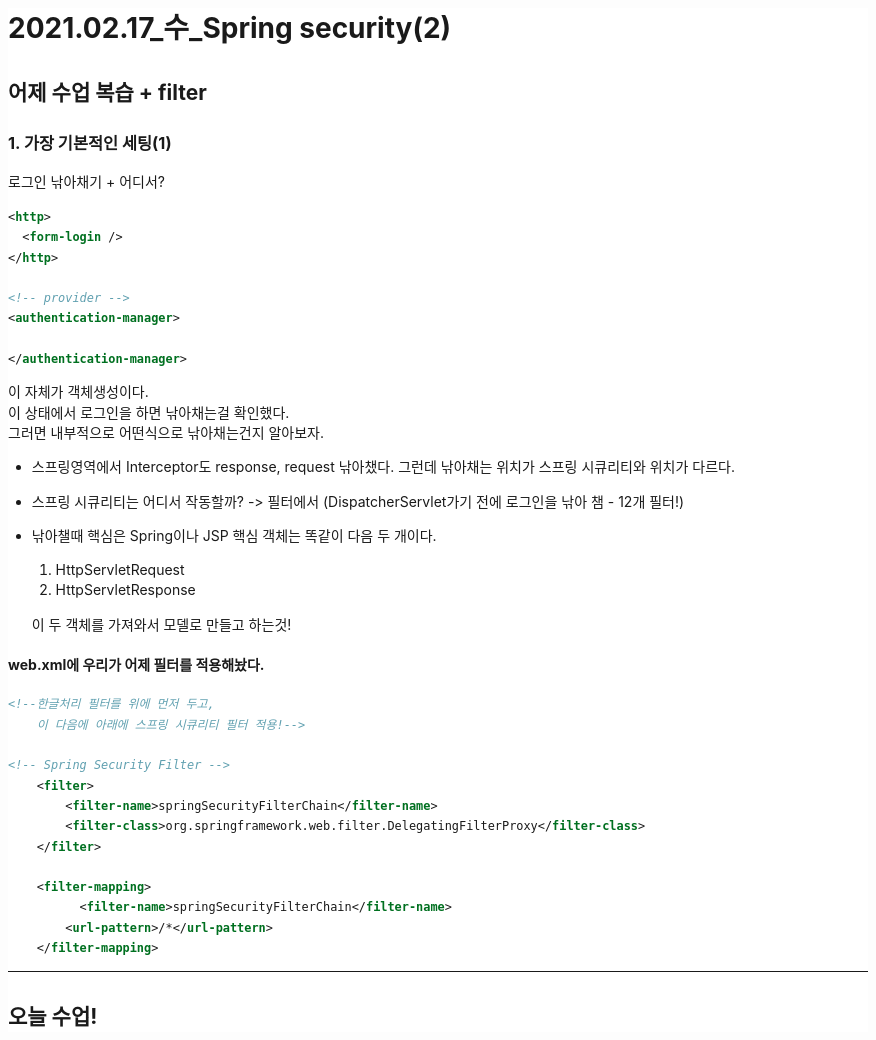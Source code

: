 # 2021.02.17_수_Spring security(2)

## 어제 수업 복습 + filter

### 1. 가장 기본적인 세팅(1)

로그인 낚아채기 + 어디서?

```xml
<http> 
  <form-login />
</http> 

<!-- provider --> 
<authentication-manager>

</authentication-manager>
```

이 자체가 객체생성이다.  
이 상태에서 로그인을 하면 낚아채는걸 확인했다.  
그러면 내부적으로 어떤식으로 낚아채는건지 알아보자.

- 스프링영역에서 Interceptor도 response, request 낚아챘다. 그런데 낚아채는 위치가 스프링 시큐리티와 위치가 다르다.  
- 스프링 시큐리티는 어디서 작동할까? -> 필터에서 (DispatcherServlet가기 전에 로그인을 낚아 챔 - 12개 필터!)

- 낚아챌때 핵심은 Spring이나 JSP 핵심 객체는 똑같이 다음 두 개이다.
  1. HttpServletRequest
  2. HttpServletResponse

  이 두 객체를 가져와서 모델로 만들고 하는것!

#### web.xml에 우리가 어제 필터를 적용해놨다.

```xml
<!--한글처리 필터를 위에 먼저 두고, 
    이 다음에 아래에 스프링 시큐리티 필터 적용!-->

<!-- Spring Security Filter -->
    <filter>
        <filter-name>springSecurityFilterChain</filter-name>
        <filter-class>org.springframework.web.filter.DelegatingFilterProxy</filter-class>
    </filter>
 
    <filter-mapping>
          <filter-name>springSecurityFilterChain</filter-name>
        <url-pattern>/*</url-pattern>
    </filter-mapping>
```

---

## 오늘 수업!
